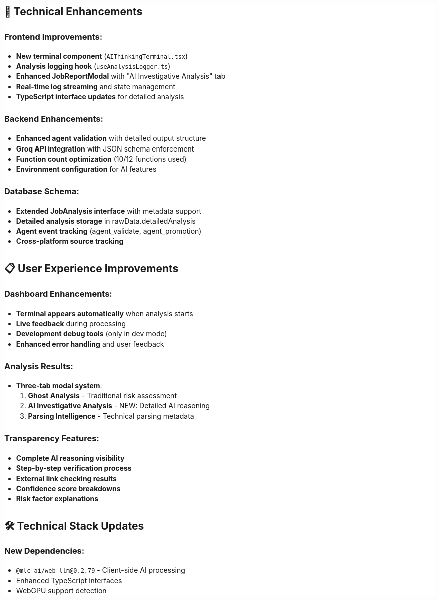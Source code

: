 ## 🔧 **Technical Enhancements**

### **Frontend Improvements:**
- **New terminal component** (`AIThinkingTerminal.tsx`)
- **Analysis logging hook** (`useAnalysisLogger.ts`)
- **Enhanced JobReportModal** with "AI Investigative Analysis" tab
- **Real-time log streaming** and state management
- **TypeScript interface updates** for detailed analysis

### **Backend Enhancements:**
- **Enhanced agent validation** with detailed output structure
- **Groq API integration** with JSON schema enforcement
- **Function count optimization** (10/12 functions used)
- **Environment configuration** for AI features

### **Database Schema:**
- **Extended JobAnalysis interface** with metadata support
- **Detailed analysis storage** in rawData.detailedAnalysis
- **Agent event tracking** (agent_validate, agent_promotion)
- **Cross-platform source tracking**

## 📋 **User Experience Improvements**

### **Dashboard Enhancements:**
- **Terminal appears automatically** when analysis starts
- **Live feedback** during processing
- **Development debug tools** (only in dev mode)
- **Enhanced error handling** and user feedback

### **Analysis Results:**
- **Three-tab modal system**:
  1. **Ghost Analysis** - Traditional risk assessment
  2. **AI Investigative Analysis** - NEW: Detailed AI reasoning
  3. **Parsing Intelligence** - Technical parsing metadata

### **Transparency Features:**
- **Complete AI reasoning visibility**
- **Step-by-step verification process**
- **External link checking results**
- **Confidence score breakdowns**
- **Risk factor explanations**

## 🛠️ **Technical Stack Updates**

### **New Dependencies:**
- `@mlc-ai/web-llm@0.2.79` - Client-side AI processing
- Enhanced TypeScript interfaces
- WebGPU support detection
